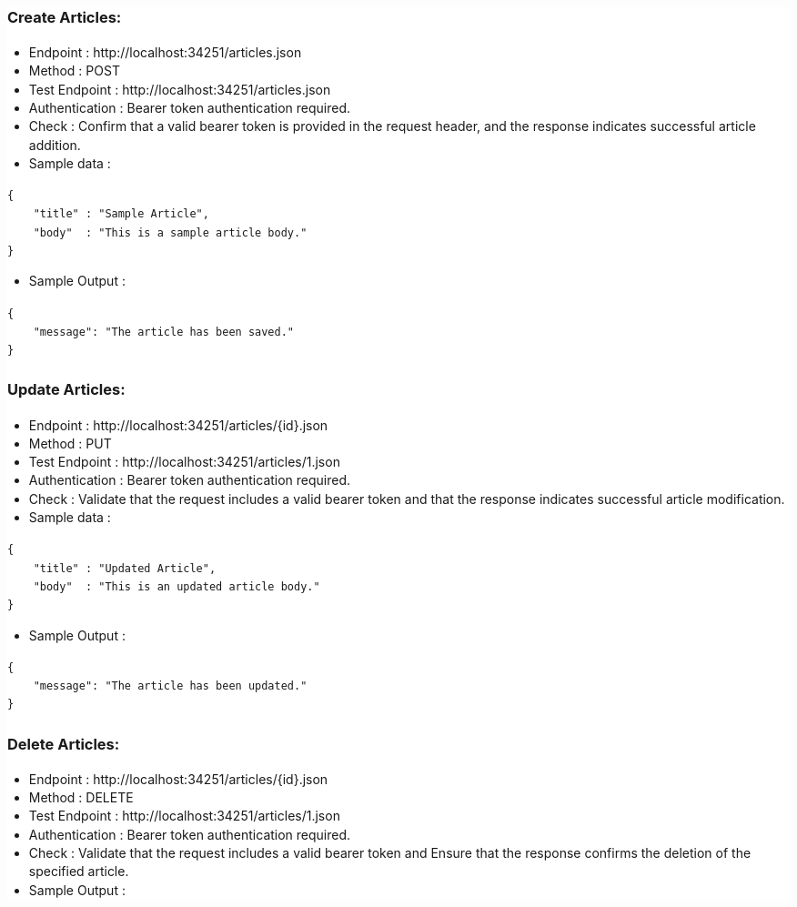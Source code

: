 ### Create Articles:

- Endpoint            : http://localhost:34251/articles.json
- Method              : POST 
- Test Endpoint       : http://localhost:34251/articles.json
- Authentication      : Bearer token authentication required.
- Check               : Confirm that a valid bearer token is provided in the request header, and the response indicates successful article addition.
- Sample data         :

```
{
    "title" : "Sample Article",
    "body"  : "This is a sample article body."
}
```

- Sample Output       :

```
{
    "message": "The article has been saved."
}
```

### Update Articles:

- Endpoint            : http://localhost:34251/articles/{id}.json
- Method              : PUT
- Test Endpoint       : http://localhost:34251/articles/1.json
- Authentication      : Bearer token authentication required.
- Check               : Validate that the request includes a valid bearer token and that the response indicates successful article modification.
- Sample data         :

```
{
    "title" : "Updated Article",
    "body"  : "This is an updated article body."
} 
```

- Sample Output       :

```
{
    "message": "The article has been updated."
}
```

### Delete Articles:

- Endpoint            : http://localhost:34251/articles/{id}.json
- Method              : DELETE 
- Test Endpoint       : http://localhost:34251/articles/1.json
- Authentication      : Bearer token authentication required.
- Check               : Validate that the request includes a valid bearer token and Ensure that the response confirms the deletion of the specified article.
- Sample Output       :

